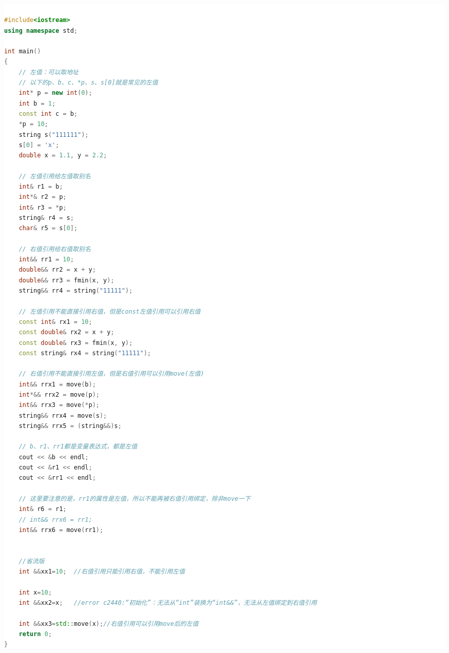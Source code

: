 ```cpp

#include<iostream>
using namespace std;

int main()
{
    // 左值：可以取地址
    // 以下的p、b、c、*p、s、s[0]就是常见的左值
    int* p = new int(0);
    int b = 1;
    const int c = b;
    *p = 10;
    string s("111111");
    s[0] = 'x';
    double x = 1.1, y = 2.2;

    // 左值引用给左值取别名
    int& r1 = b;
    int*& r2 = p;
    int& r3 = *p;
    string& r4 = s;
    char& r5 = s[0];

    // 右值引用给右值取别名
    int&& rr1 = 10;
    double&& rr2 = x + y;
    double&& rr3 = fmin(x, y);
    string&& rr4 = string("11111");

    // 左值引用不能直接引用右值，但是const左值引用可以引用右值
    const int& rx1 = 10;
    const double& rx2 = x + y;
    const double& rx3 = fmin(x, y);
    const string& rx4 = string("11111");

    // 右值引用不能直接引用左值，但是右值引用可以引用move(左值)
    int&& rrx1 = move(b);
    int*&& rrx2 = move(p);
    int&& rrx3 = move(*p);
    string&& rrx4 = move(s);
    string&& rrx5 = (string&&)s;

    // b、r1、rr1都是变量表达式，都是左值
    cout << &b << endl;
    cout << &r1 << endl;
    cout << &rr1 << endl;

    // 这里要注意的是，rr1的属性是左值，所以不能再被右值引用绑定，除非move一下
    int& r6 = r1;
    // int&& rrx6 = rr1;
    int&& rrx6 = move(rr1);


	//省流版
	int &&xx1=10;  //右值引用只能引用右值，不能引用左值
	
	int x=10;
	int &&xx2=x;   //error c2440:“初始化”：无法从“int”装换为“int&&”，无法从左值绑定到右值引用
	
	int &&xx3=std::move(x);//右值引用可以引用move后的左值
    return 0;
}
```